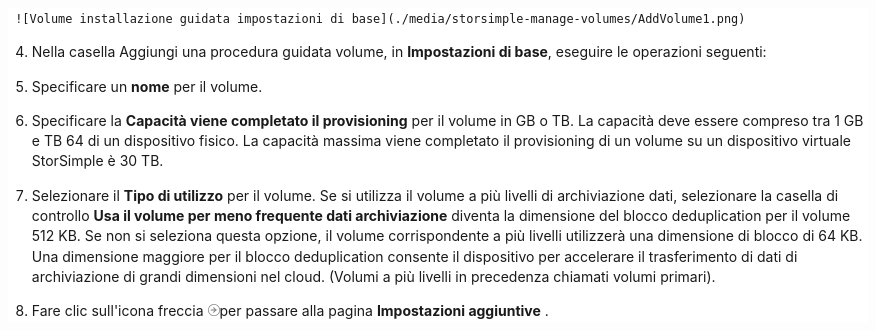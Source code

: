      ![Volume installazione guidata impostazioni di base](./media/storsimple-manage-volumes/AddVolume1.png)

4. Nella casella Aggiungi una procedura guidata volume, in **Impostazioni di base**, eseguire le operazioni seguenti:

  1. Specificare un **nome** per il volume.
  2. Specificare la **Capacità viene completato il provisioning** per il volume in GB o TB. La capacità deve essere compreso tra 1 GB e TB 64 di un dispositivo fisico. La capacità massima viene completato il provisioning di un volume su un dispositivo virtuale StorSimple è 30 TB.
  3. Selezionare il **Tipo di utilizzo** per il volume. Se si utilizza il volume a più livelli di archiviazione dati, selezionare la casella di controllo **Usa il volume per meno frequente dati archiviazione** diventa la dimensione del blocco deduplication per il volume 512 KB. Se non si seleziona questa opzione, il volume corrispondente a più livelli utilizzerà una dimensione di blocco di 64 KB. Una dimensione maggiore per il blocco deduplication consente il dispositivo per accelerare il trasferimento di dati di archiviazione di grandi dimensioni nel cloud. (Volumi a più livelli in precedenza chiamati volumi primari).
  5. Fare clic sull'icona freccia ![icona freccia](./media/storsimple-manage-volumes/HCS_ArrowIcon.png)per passare alla pagina **Impostazioni aggiuntive** .
